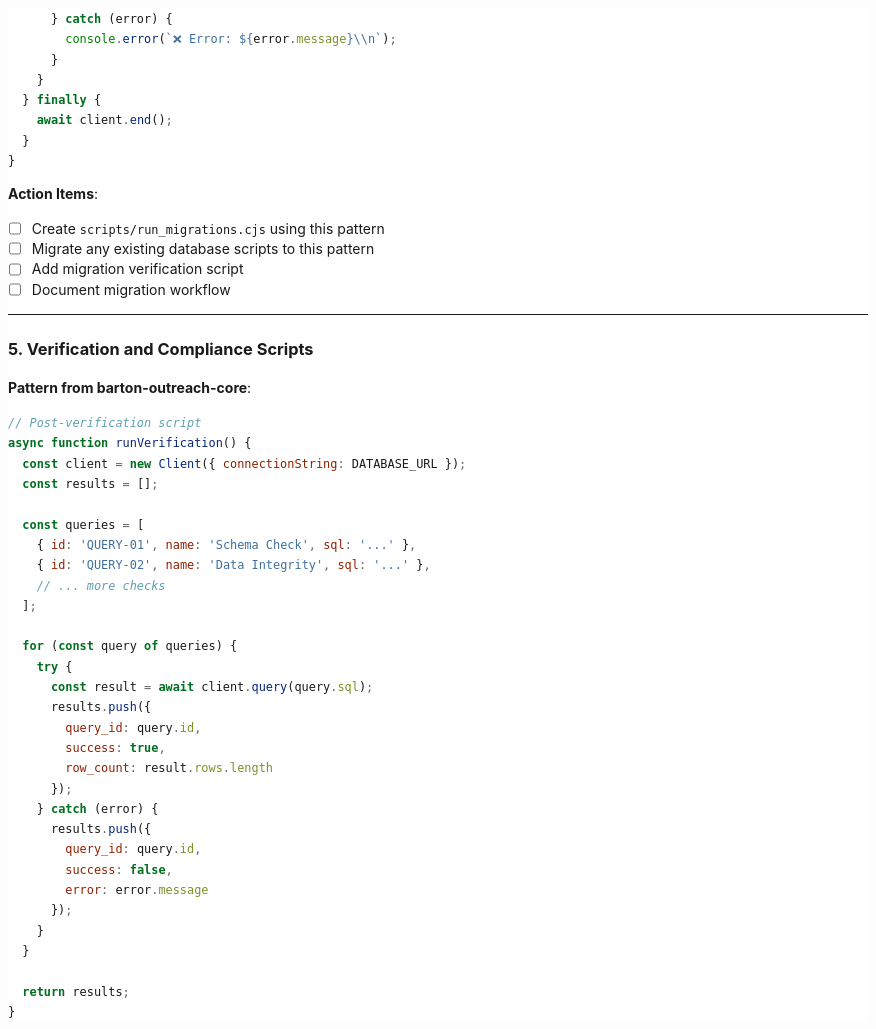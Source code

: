 ```javascript
      } catch (error) {
        console.error(`❌ Error: ${error.message}\\n`);
      }
    }
  } finally {
    await client.end();
  }
}
```

**Action Items**:
- [ ] Create `scripts/run_migrations.cjs` using this pattern
- [ ] Migrate any existing database scripts to this pattern
- [ ] Add migration verification script
- [ ] Document migration workflow

---

### 5. Verification and Compliance Scripts

**Pattern from barton-outreach-core**:

```javascript
// Post-verification script
async function runVerification() {
  const client = new Client({ connectionString: DATABASE_URL });
  const results = [];

  const queries = [
    { id: 'QUERY-01', name: 'Schema Check', sql: '...' },
    { id: 'QUERY-02', name: 'Data Integrity', sql: '...' },
    // ... more checks
  ];

  for (const query of queries) {
    try {
      const result = await client.query(query.sql);
      results.push({
        query_id: query.id,
        success: true,
        row_count: result.rows.length
      });
    } catch (error) {
      results.push({
        query_id: query.id,
        success: false,
        error: error.message
      });
    }
  }

  return results;
}
```
